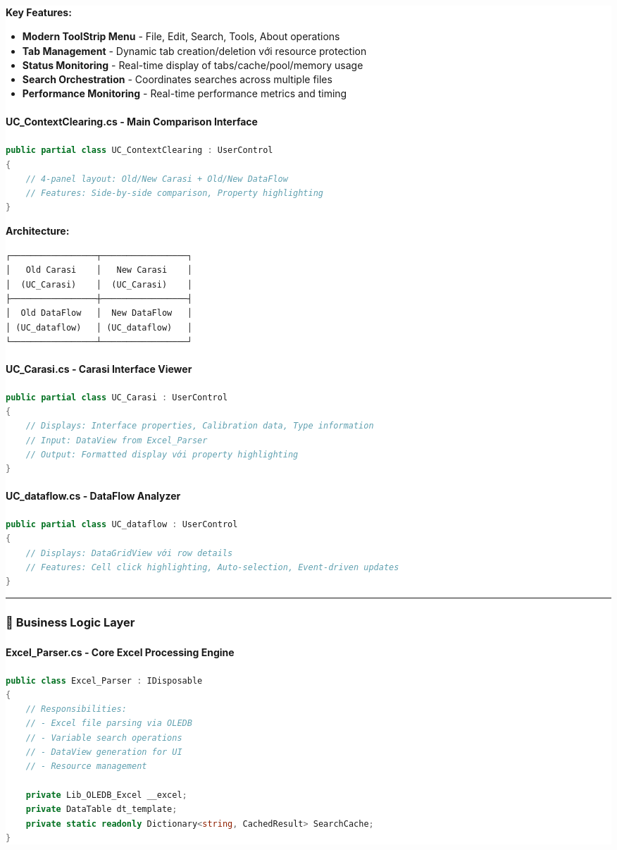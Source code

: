 **Key Features:**
- **Modern ToolStrip Menu** - File, Edit, Search, Tools, About operations
- **Tab Management** - Dynamic tab creation/deletion với resource protection
- **Status Monitoring** - Real-time display of tabs/cache/pool/memory usage
- **Search Orchestration** - Coordinates searches across multiple files
- **Performance Monitoring** - Real-time performance metrics and timing

#### **UC_ContextClearing.cs - Main Comparison Interface**
```csharp
public partial class UC_ContextClearing : UserControl
{
    // 4-panel layout: Old/New Carasi + Old/New DataFlow
    // Features: Side-by-side comparison, Property highlighting
}
```

**Architecture:**
```
┌─────────────────┬─────────────────┐
│   Old Carasi    │   New Carasi    │
│  (UC_Carasi)    │  (UC_Carasi)    │
├─────────────────┼─────────────────┤
│  Old DataFlow   │  New DataFlow   │
│ (UC_dataflow)   │ (UC_dataflow)   │
└─────────────────┴─────────────────┘
```

#### **UC_Carasi.cs - Carasi Interface Viewer**
```csharp
public partial class UC_Carasi : UserControl
{
    // Displays: Interface properties, Calibration data, Type information
    // Input: DataView from Excel_Parser
    // Output: Formatted display với property highlighting
}
```

#### **UC_dataflow.cs - DataFlow Analyzer**
```csharp
public partial class UC_dataflow : UserControl
{
    // Displays: DataGridView với row details
    // Features: Cell click highlighting, Auto-selection, Event-driven updates
}
```

---

### 🧠 **Business Logic Layer**

#### **Excel_Parser.cs - Core Excel Processing Engine**
```csharp
public class Excel_Parser : IDisposable
{
    // Responsibilities:
    // - Excel file parsing via OLEDB
    // - Variable search operations
    // - DataView generation for UI
    // - Resource management
    
    private Lib_OLEDB_Excel __excel;
    private DataTable dt_template;
    private static readonly Dictionary<string, CachedResult> SearchCache;
}
```
